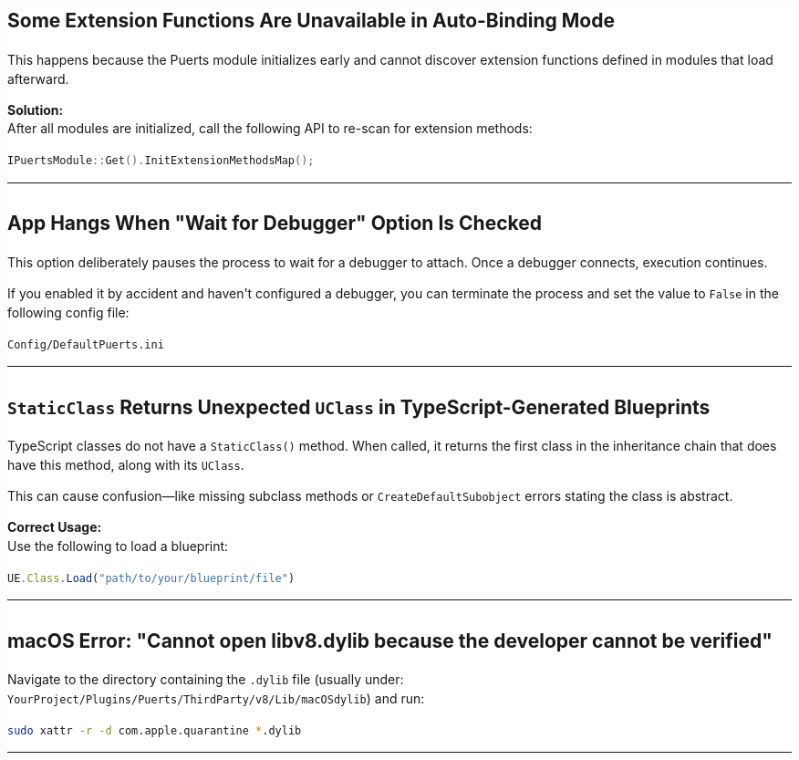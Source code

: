 ## Some Extension Functions Are Unavailable in Auto-Binding Mode

This happens because the Puerts module initializes early and cannot discover extension functions defined in modules that load afterward.

**Solution:**  
After all modules are initialized, call the following API to re-scan for extension methods:

```cpp
IPuertsModule::Get().InitExtensionMethodsMap();
```

---

## App Hangs When "Wait for Debugger" Option Is Checked

This option deliberately pauses the process to wait for a debugger to attach. Once a debugger connects, execution continues.

If you enabled it by accident and haven't configured a debugger, you can terminate the process and set the value to `False` in the following config file:

```
Config/DefaultPuerts.ini
```

---

## `StaticClass` Returns Unexpected `UClass` in TypeScript-Generated Blueprints

TypeScript classes do not have a `StaticClass()` method. When called, it returns the first class in the inheritance chain that does have this method, along with its `UClass`.

This can cause confusion—like missing subclass methods or `CreateDefaultSubobject` errors stating the class is abstract.

**Correct Usage:**  
Use the following to load a blueprint:

```ts
UE.Class.Load("path/to/your/blueprint/file")
```

---

## macOS Error: "Cannot open libv8.dylib because the developer cannot be verified"

Navigate to the directory containing the `.dylib` file (usually under:  
`YourProject/Plugins/Puerts/ThirdParty/v8/Lib/macOSdylib`) and run:

```bash
sudo xattr -r -d com.apple.quarantine *.dylib
```

---